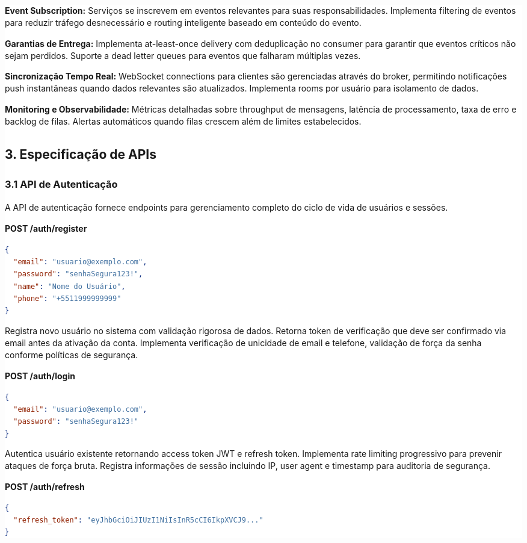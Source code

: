 **Event Subscription:** Serviços se inscrevem em eventos relevantes para suas responsabilidades. Implementa filtering de eventos para reduzir tráfego desnecessário e routing inteligente baseado em conteúdo do evento.

**Garantias de Entrega:** Implementa at-least-once delivery com deduplicação no consumer para garantir que eventos críticos não sejam perdidos. Suporte a dead letter queues para eventos que falharam múltiplas vezes.

**Sincronização Tempo Real:** WebSocket connections para clientes são gerenciadas através do broker, permitindo notificações push instantâneas quando dados relevantes são atualizados. Implementa rooms por usuário para isolamento de dados.

**Monitoring e Observabilidade:** Métricas detalhadas sobre throughput de mensagens, latência de processamento, taxa de erro e backlog de filas. Alertas automáticos quando filas crescem além de limites estabelecidos.


## 3. Especificação de APIs

### 3.1 API de Autenticação

A API de autenticação fornece endpoints para gerenciamento completo do ciclo de vida de usuários e sessões.

**POST /auth/register**
```json
{
  "email": "usuario@exemplo.com",
  "password": "senhaSegura123!",
  "name": "Nome do Usuário",
  "phone": "+5511999999999"
}
```

Registra novo usuário no sistema com validação rigorosa de dados. Retorna token de verificação que deve ser confirmado via email antes da ativação da conta. Implementa verificação de unicidade de email e telefone, validação de força da senha conforme políticas de segurança.

**POST /auth/login**
```json
{
  "email": "usuario@exemplo.com", 
  "password": "senhaSegura123!"
}
```

Autentica usuário existente retornando access token JWT e refresh token. Implementa rate limiting progressivo para prevenir ataques de força bruta. Registra informações de sessão incluindo IP, user agent e timestamp para auditoria de segurança.

**POST /auth/refresh**
```json
{
  "refresh_token": "eyJhbGciOiJIUzI1NiIsInR5cCI6IkpXVCJ9..."
}
```
